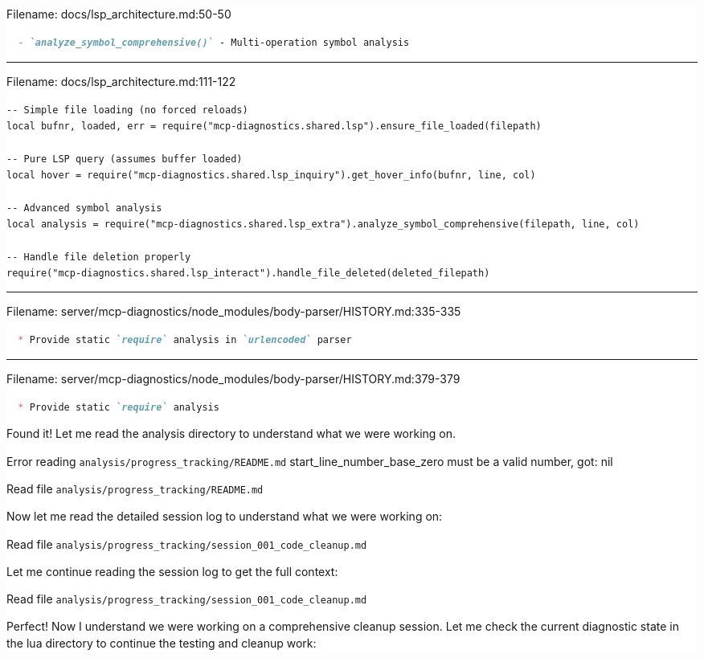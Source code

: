 
Filename: docs/lsp_architecture.md:50-50
```markdown
  - `analyze_symbol_comprehensive()` - Multi-operation symbol analysis
```

---

Filename: docs/lsp_architecture.md:111-122
```markdown
-- Simple file loading (no forced reloads)
local bufnr, loaded, err = require("mcp-diagnostics.shared.lsp").ensure_file_loaded(filepath)

-- Pure LSP query (assumes buffer loaded)
local hover = require("mcp-diagnostics.shared.lsp_inquiry").get_hover_info(bufnr, line, col)

-- Advanced symbol analysis
local analysis = require("mcp-diagnostics.shared.lsp_extra").analyze_symbol_comprehensive(filepath, line, col)

-- Handle file deletion properly
require("mcp-diagnostics.shared.lsp_interact").handle_file_deleted(deleted_filepath)

```

---

Filename: server/mcp-diagnostics/node_modules/body-parser/HISTORY.md:335-335
```markdown
  * Provide static `require` analysis in `urlencoded` parser
```

---

Filename: server/mcp-diagnostics/node_modules/body-parser/HISTORY.md:379-379
```markdown
  * Provide static `require` analysis
```



Found it! Let me read the analysis directory to understand what we were working on.

Error reading `analysis/progress_tracking/README.md`
start_line_number_base_zero must be a valid number, got: nil


Read file `analysis/progress_tracking/README.md`


Now let me read the detailed session log to understand what we were working on:

Read file `analysis/progress_tracking/session_001_code_cleanup.md`


Let me continue reading the session log to get the full context:

Read file `analysis/progress_tracking/session_001_code_cleanup.md`


Perfect! Now I understand we were working on a comprehensive cleanup session. Let me check the current diagnostic state in the lua directory to continue the testing and cleanup work:
